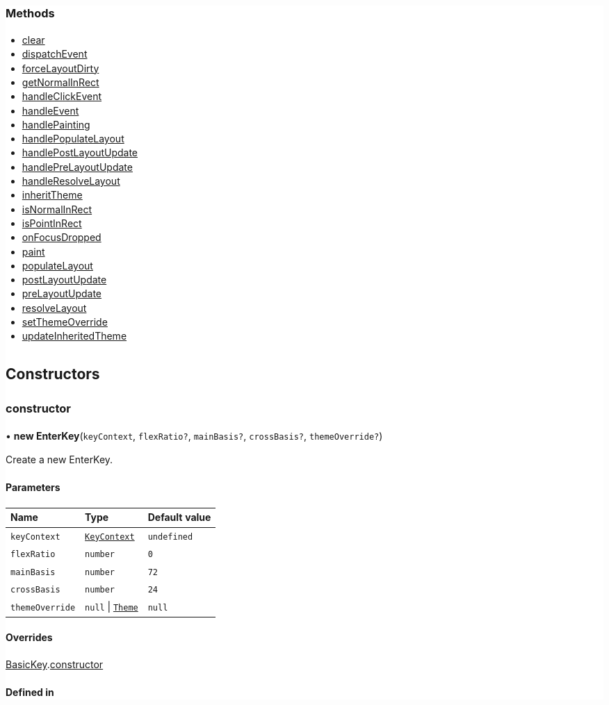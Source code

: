 ### Methods

- [clear](enterkey.md#clear)
- [dispatchEvent](enterkey.md#dispatchevent)
- [forceLayoutDirty](enterkey.md#forcelayoutdirty)
- [getNormalInRect](enterkey.md#getnormalinrect)
- [handleClickEvent](enterkey.md#handleclickevent)
- [handleEvent](enterkey.md#handleevent)
- [handlePainting](enterkey.md#handlepainting)
- [handlePopulateLayout](enterkey.md#handlepopulatelayout)
- [handlePostLayoutUpdate](enterkey.md#handlepostlayoutupdate)
- [handlePreLayoutUpdate](enterkey.md#handleprelayoutupdate)
- [handleResolveLayout](enterkey.md#handleresolvelayout)
- [inheritTheme](enterkey.md#inherittheme)
- [isNormalInRect](enterkey.md#isnormalinrect)
- [isPointInRect](enterkey.md#ispointinrect)
- [onFocusDropped](enterkey.md#onfocusdropped)
- [paint](enterkey.md#paint)
- [populateLayout](enterkey.md#populatelayout)
- [postLayoutUpdate](enterkey.md#postlayoutupdate)
- [preLayoutUpdate](enterkey.md#prelayoutupdate)
- [resolveLayout](enterkey.md#resolvelayout)
- [setThemeOverride](enterkey.md#setthemeoverride)
- [updateInheritedTheme](enterkey.md#updateinheritedtheme)

## Constructors

### constructor

• **new EnterKey**(`keyContext`, `flexRatio?`, `mainBasis?`, `crossBasis?`, `themeOverride?`)

Create a new EnterKey.

#### Parameters

| Name | Type | Default value |
| :------ | :------ | :------ |
| `keyContext` | [`KeyContext`](../interfaces/keycontext.md) | `undefined` |
| `flexRatio` | `number` | `0` |
| `mainBasis` | `number` | `72` |
| `crossBasis` | `number` | `24` |
| `themeOverride` | ``null`` \| [`Theme`](theme.md) | `null` |

#### Overrides

[BasicKey](basickey.md).[constructor](basickey.md#constructor)

#### Defined in
